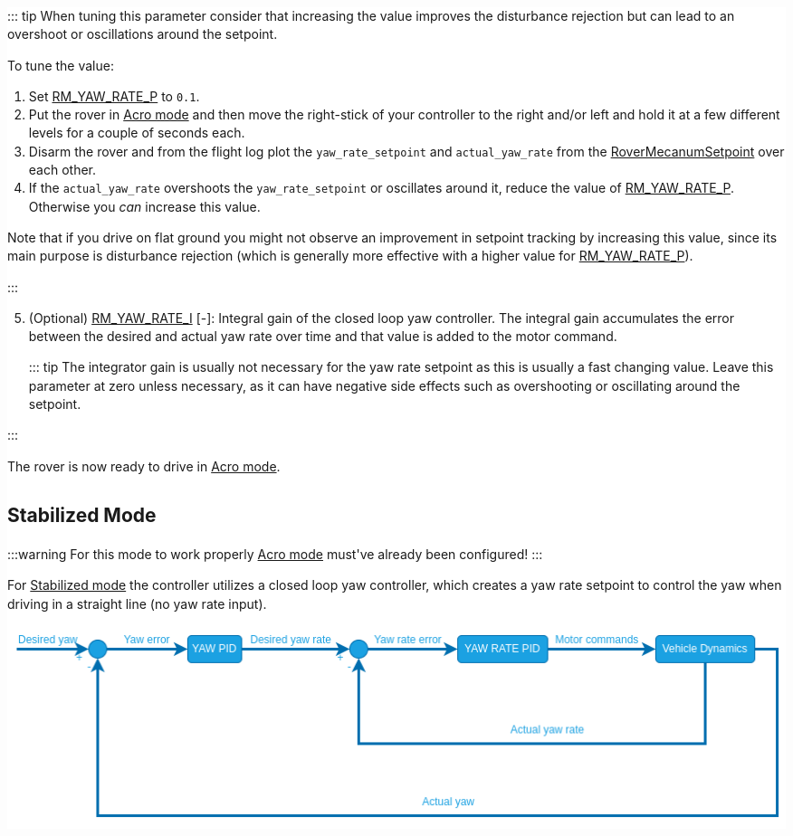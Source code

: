    ::: tip
   When tuning this parameter consider that increasing the value improves the disturbance rejection but can lead to an overshoot or oscillations around the setpoint.

   To tune the value:

   1. Set [RM_YAW_RATE_P](#RM_YAW_RATE_P) to `0.1`.
   2. Put the rover in [Acro mode](../flight_modes_rover/mecanum.md#acro-mode) and then move the right-stick of your controller to the right and/or left and hold it at a few different levels for a couple of seconds each.
   3. Disarm the rover and from the flight log plot the `yaw_rate_setpoint` and `actual_yaw_rate` from the [RoverMecanumSetpoint](../msg_docs/RoverMecanumStatus.md) over each other.
   4. If the `actual_yaw_rate` overshoots the `yaw_rate_setpoint` or oscillates around it, reduce the value of [RM_YAW_RATE_P](#RM_YAW_RATE_P). Otherwise you _can_ increase this value.

   Note that if you drive on flat ground you might not observe an improvement in setpoint tracking by increasing this value, since its main purpose is disturbance rejection (which is generally more effective with a higher value for [RM_YAW_RATE_P](#RM_YAW_RATE_P)).

:::

5. (Optional) [RM_YAW_RATE_I](#RM_YAW_RATE_I) [-]: Integral gain of the closed loop yaw controller.
   The integral gain accumulates the error between the desired and actual yaw rate over time and that value is added to the motor command.

   ::: tip
   The integrator gain is usually not necessary for the yaw rate setpoint as this is usually a fast changing value.
   Leave this parameter at zero unless necessary, as it can have negative side effects such as overshooting or oscillating around the setpoint.

:::

The rover is now ready to drive in [Acro mode](../flight_modes_rover/mecanum.md#acro-mode).

## Stabilized Mode

:::warning
For this mode to work properly [Acro mode](#acro-mode) must've already been configured!
:::

For [Stabilized mode](../flight_modes_rover/mecanum.md#stabilized-mode) the controller utilizes a closed loop yaw controller, which creates a yaw rate setpoint to control the yaw when driving in a straight line (no yaw rate input).

![Cascaded PID for yaw control](../../assets/airframes/rover/rover_differential/cascaded_pid_for_yaw.png)
